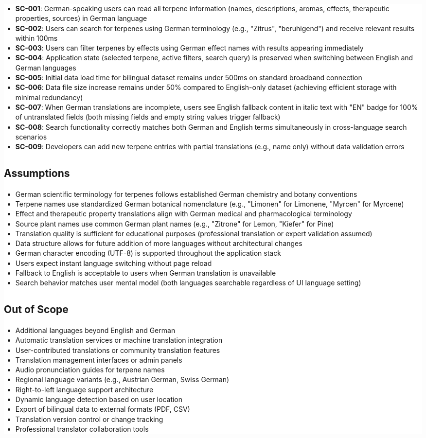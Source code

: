 - **SC-001**: German-speaking users can read all terpene information (names, descriptions, aromas, effects, therapeutic properties, sources) in German language
- **SC-002**: Users can search for terpenes using German terminology (e.g., "Zitrus", "beruhigend") and receive relevant results within 100ms
- **SC-003**: Users can filter terpenes by effects using German effect names with results appearing immediately
- **SC-004**: Application state (selected terpene, active filters, search query) is preserved when switching between English and German languages
- **SC-005**: Initial data load time for bilingual dataset remains under 500ms on standard broadband connection
- **SC-006**: Data file size increase remains under 50% compared to English-only dataset (achieving efficient storage with minimal redundancy)
- **SC-007**: When German translations are incomplete, users see English fallback content in italic text with "EN" badge for 100% of untranslated fields (both missing fields and empty string values trigger fallback)
- **SC-008**: Search functionality correctly matches both German and English terms simultaneously in cross-language search scenarios
- **SC-009**: Developers can add new terpene entries with partial translations (e.g., name only) without data validation errors

## Assumptions

- German scientific terminology for terpenes follows established German chemistry and botany conventions
- Terpene names use standardized German botanical nomenclature (e.g., "Limonen" for Limonene, "Myrcen" for Myrcene)
- Effect and therapeutic property translations align with German medical and pharmacological terminology
- Source plant names use common German plant names (e.g., "Zitrone" for Lemon, "Kiefer" for Pine)
- Translation quality is sufficient for educational purposes (professional translation or expert validation assumed)
- Data structure allows for future addition of more languages without architectural changes
- German character encoding (UTF-8) is supported throughout the application stack
- Users expect instant language switching without page reload
- Fallback to English is acceptable to users when German translation is unavailable
- Search behavior matches user mental model (both languages searchable regardless of UI language setting)

## Out of Scope

- Additional languages beyond English and German
- Automatic translation services or machine translation integration
- User-contributed translations or community translation features
- Translation management interfaces or admin panels
- Audio pronunciation guides for terpene names
- Regional language variants (e.g., Austrian German, Swiss German)
- Right-to-left language support architecture
- Dynamic language detection based on user location
- Export of bilingual data to external formats (PDF, CSV)
- Translation version control or change tracking
- Professional translator collaboration tools
